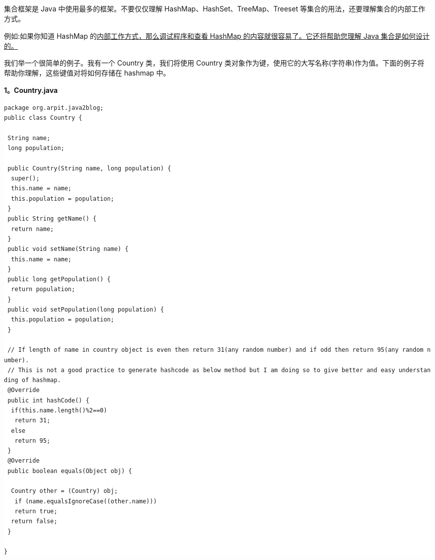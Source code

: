 集合框架是 Java 中使用最多的框架。不要仅仅理解 HashMap、HashSet、TreeMap、Treeset 等集合的用法，还要理解集合的内部工作方式。

例如:如果你知道 HashMap 的[内部工作方式，那么调试程序和查看 HashMap 的内容就很容易了。它还将帮助您理解 Java 集合是如何设计的。](http://www.java2blog.com/2014/02/how-hashmap-works-in-java.html)

我们举一个很简单的例子。我有一个 Country 类，我们将使用 Country 类对象作为键，使用它的大写名称(字符串)作为值。下面的例子将帮助你理解，这些键值对将如何存储在 hashmap 中。

**1。Country.java**

```
package org.arpit.java2blog;
public class Country {

 String name;
 long population;

 public Country(String name, long population) {
  super();
  this.name = name;
  this.population = population;
 }
 public String getName() {
  return name;
 }
 public void setName(String name) {
  this.name = name;
 }
 public long getPopulation() {
  return population;
 }
 public void setPopulation(long population) {
  this.population = population;
 }

 // If length of name in country object is even then return 31(any random number) and if odd then return 95(any random number).
 // This is not a good practice to generate hashcode as below method but I am doing so to give better and easy understanding of hashmap.
 @Override
 public int hashCode() {
  if(this.name.length()%2==0)
   return 31;
  else 
   return 95;
 }
 @Override
 public boolean equals(Object obj) {

  Country other = (Country) obj;
   if (name.equalsIgnoreCase((other.name)))
   return true;
  return false;
 }

}
```

